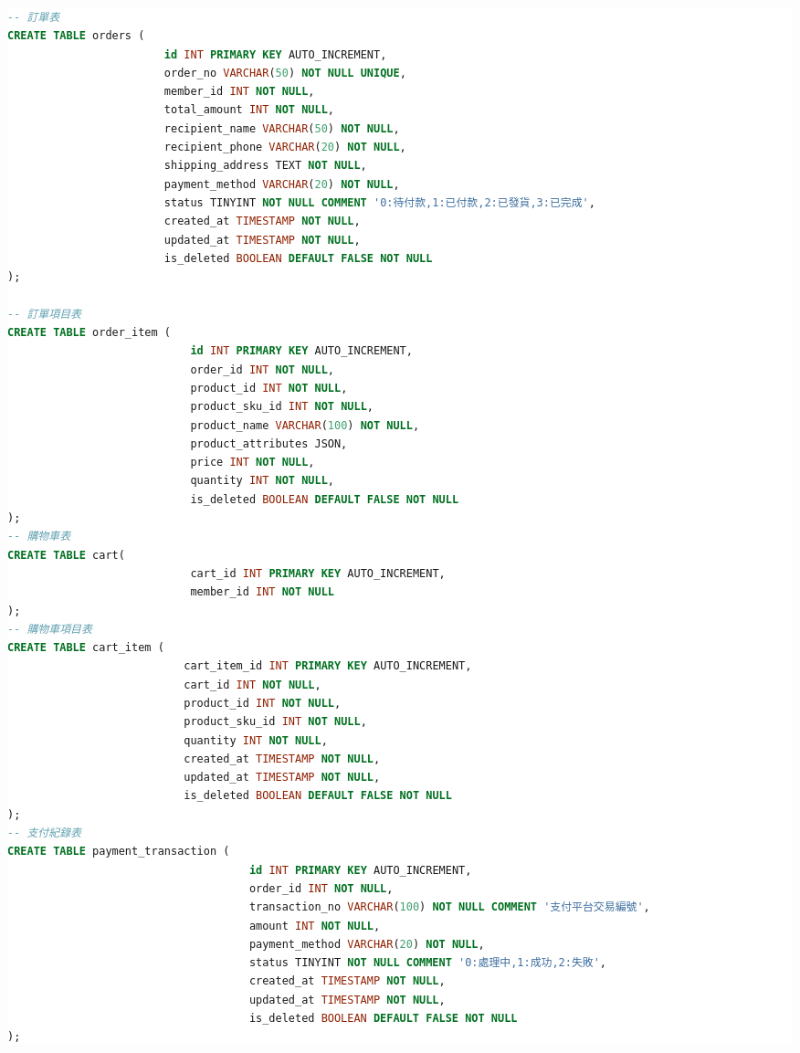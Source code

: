 ```SQL
-- 訂單表
CREATE TABLE orders (
                        id INT PRIMARY KEY AUTO_INCREMENT,
                        order_no VARCHAR(50) NOT NULL UNIQUE,
                        member_id INT NOT NULL,
                        total_amount INT NOT NULL,
                        recipient_name VARCHAR(50) NOT NULL,
                        recipient_phone VARCHAR(20) NOT NULL,
                        shipping_address TEXT NOT NULL,
                        payment_method VARCHAR(20) NOT NULL,
                        status TINYINT NOT NULL COMMENT '0:待付款,1:已付款,2:已發貨,3:已完成',
                        created_at TIMESTAMP NOT NULL,
                        updated_at TIMESTAMP NOT NULL,
                        is_deleted BOOLEAN DEFAULT FALSE NOT NULL
);

-- 訂單項目表
CREATE TABLE order_item (
                            id INT PRIMARY KEY AUTO_INCREMENT,
                            order_id INT NOT NULL,
                            product_id INT NOT NULL,
                            product_sku_id INT NOT NULL,
                            product_name VARCHAR(100) NOT NULL,
                            product_attributes JSON,
                            price INT NOT NULL,
                            quantity INT NOT NULL,
                            is_deleted BOOLEAN DEFAULT FALSE NOT NULL
);
-- 購物車表
CREATE TABLE cart(
                            cart_id INT PRIMARY KEY AUTO_INCREMENT,
                            member_id INT NOT NULL
);
-- 購物車項目表
CREATE TABLE cart_item (
                           cart_item_id INT PRIMARY KEY AUTO_INCREMENT,
                           cart_id INT NOT NULL,
                           product_id INT NOT NULL,
                           product_sku_id INT NOT NULL,
                           quantity INT NOT NULL,
                           created_at TIMESTAMP NOT NULL,
                           updated_at TIMESTAMP NOT NULL,
                           is_deleted BOOLEAN DEFAULT FALSE NOT NULL
);
-- 支付紀錄表
CREATE TABLE payment_transaction (
                                     id INT PRIMARY KEY AUTO_INCREMENT,
                                     order_id INT NOT NULL,
                                     transaction_no VARCHAR(100) NOT NULL COMMENT '支付平台交易編號',
                                     amount INT NOT NULL,
                                     payment_method VARCHAR(20) NOT NULL,
                                     status TINYINT NOT NULL COMMENT '0:處理中,1:成功,2:失敗',
                                     created_at TIMESTAMP NOT NULL,
                                     updated_at TIMESTAMP NOT NULL,
                                     is_deleted BOOLEAN DEFAULT FALSE NOT NULL
);
```
